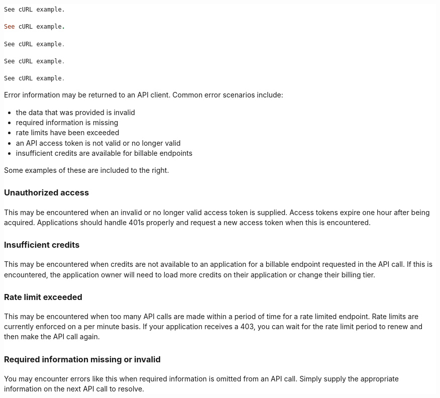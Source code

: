```python
See cURL example.
```

```ruby
See cURL example.
```

```csharp
See cURL example.
```

```java
See cURL example.
```

```swift
See cURL example.
```

Error information may be returned to an API client. Common error scenarios
include:

* the data that was provided is invalid
* required information is missing
* rate limits have been exceeded
* an API access token is not valid or no longer valid
* insufficient credits are available for billable endpoints

Some examples of these are included to the right.

### Unauthorized access
This may be encountered when an invalid or no longer valid access token is
supplied. Access tokens expire one hour after being acquired. Applications
should handle 401s properly and request a new access token when this is
encountered.

### Insufficient credits
This may be encountered when credits are not available to an application for
a billable endpoint requested in the API call. If this is encountered, the
application owner will need to load more credits on their application or change
their billing tier.

### Rate limit exceeded
This may be encountered when too many API calls are made within a period of
time for a rate limited endpoint. Rate limits are currently enforced on a
per minute basis. If your application receives a 403, you can wait for the rate
limit period to renew and then make the API call again.

### Required information missing or invalid
You may encounter errors like this when required information is omitted from an
API call. Simply supply the appropriate information on the next API call to resolve.

>
